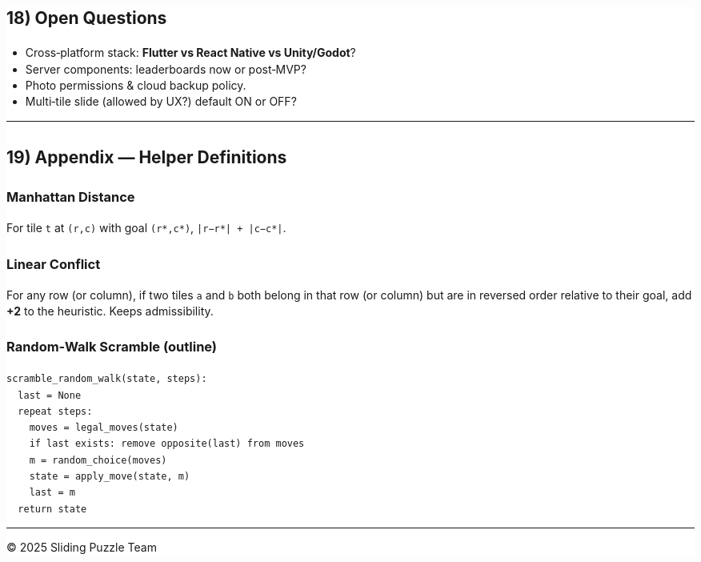 
## 18) Open Questions

- Cross‑platform stack: **Flutter vs React Native vs Unity/Godot**?  
- Server components: leaderboards now or post‑MVP?  
- Photo permissions & cloud backup policy.  
- Multi‑tile slide (allowed by UX?) default ON or OFF?

---

## 19) Appendix — Helper Definitions

### Manhattan Distance
For tile `t` at `(r,c)` with goal `(r*,c*)`, `|r−r*| + |c−c*|`.

### Linear Conflict
For any row (or column), if two tiles `a` and `b` both belong in that row (or column) but are in reversed order relative to their goal, add **+2** to the heuristic. Keeps admissibility.

### Random‑Walk Scramble (outline)
```text
scramble_random_walk(state, steps):
  last = None
  repeat steps:
    moves = legal_moves(state)
    if last exists: remove opposite(last) from moves
    m = random_choice(moves)
    state = apply_move(state, m)
    last = m
  return state
```

---

© 2025 Sliding Puzzle Team
